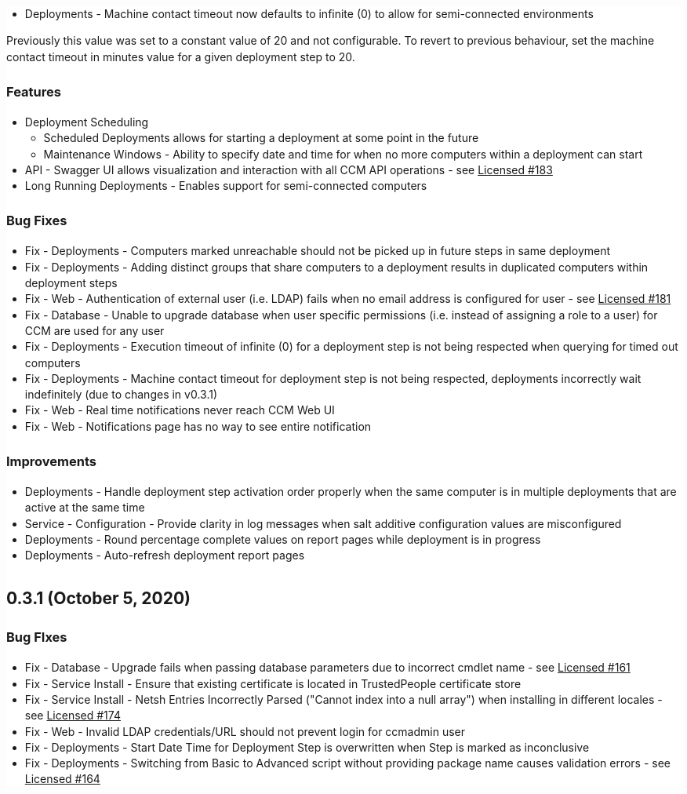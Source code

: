 - Deployments - Machine contact timeout now defaults to infinite (0) to allow for semi-connected environments

Previously this value was set to a constant value of 20 and not configurable. To revert to previous behaviour, set the machine contact timeout in minutes value for a given deployment step to 20.

### Features

- Deployment Scheduling
  - Scheduled Deployments allows for starting a deployment at some point in the future
  - Maintenance Windows - Ability to specify date and time for when no more computers within a deployment can start
- API - Swagger UI allows visualization and interaction with all CCM API operations - see [Licensed #183](https://github.com/chocolatey/chocolatey-licensed-issues/issues/183)
- Long Running Deployments - Enables support for semi-connected computers

### Bug Fixes

- Fix - Deployments - Computers marked unreachable should not be picked up in future steps in same deployment
- Fix - Deployments - Adding distinct groups that share computers to a deployment results in duplicated computers within deployment steps
- Fix - Web - Authentication of external user (i.e. LDAP) fails when no email address is configured for user - see [Licensed #181](https://github.com/chocolatey/chocolatey-licensed-issues/issues/181)
- Fix - Database - Unable to upgrade database when user specific permissions (i.e. instead of assigning a role to a user) for CCM are used for any user
- Fix - Deployments - Execution timeout of infinite (0) for a deployment step is not being respected when querying for timed out computers
- Fix - Deployments - Machine contact timeout for deployment step is not being respected, deployments incorrectly wait indefinitely (due to changes in v0.3.1)
- Fix - Web - Real time notifications never reach CCM Web UI
- Fix - Web - Notifications page has no way to see entire notification

### Improvements

- Deployments - Handle deployment step activation order properly when the same computer is in multiple deployments that are active at the same time
- Service - Configuration - Provide clarity in log messages when salt additive configuration values are misconfigured
- Deployments - Round percentage complete values on report pages while deployment is in progress
- Deployments - Auto-refresh deployment report pages

## 0.3.1 (October 5, 2020)

### Bug FIxes

- Fix - Database - Upgrade fails when passing database parameters due to incorrect cmdlet name - see [Licensed #161](https://github.com/chocolatey/chocolatey-licensed-issues/issues/161)
- Fix - Service Install - Ensure that existing certificate is located in TrustedPeople certificate store
- Fix - Service Install - Netsh Entries Incorrectly Parsed ("Cannot index into a null array") when installing in different locales - see [Licensed #174](https://github.com/chocolatey/chocolatey-licensed-issues/issues/174)
- Fix - Web - Invalid LDAP credentials/URL should not prevent login for ccmadmin user
- Fix - Deployments - Start Date Time for Deployment Step is overwritten when Step is marked as inconclusive
- Fix - Deployments - Switching from Basic to Advanced script without providing package name causes validation errors - see [Licensed #164](https://github.com/chocolatey/chocolatey-licensed-issues/issues/164)
